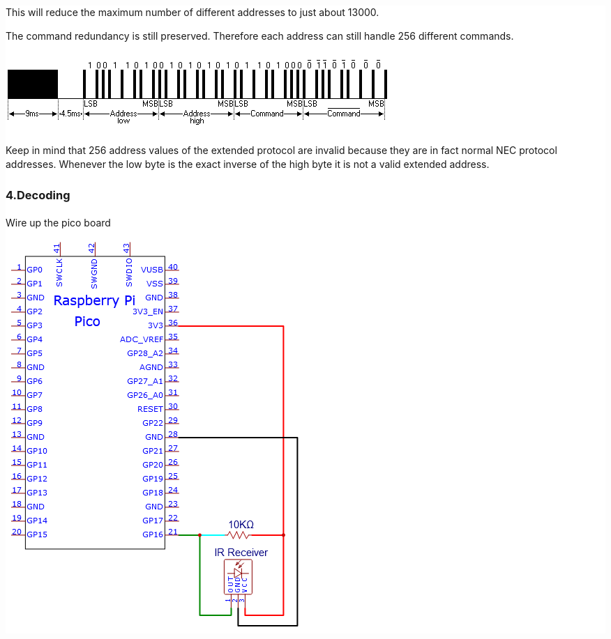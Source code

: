 This will reduce the maximum number of different addresses to just about 13000.

The command redundancy is still preserved. Therefore each address can still handle 256 different commands.

![](/media/2f78d1ce7f001926f6b90ad966796e91.png)

Keep in mind that 256 address values of the extended protocol are invalid because they are in fact normal NEC protocol addresses. Whenever the low byte is the exact inverse of the high byte it is not a valid extended address.



### 4.**Decoding**

Wire up the pico board

![](/media/240a9b2efcdd0c0e7099ec5b69beaca6.png)
